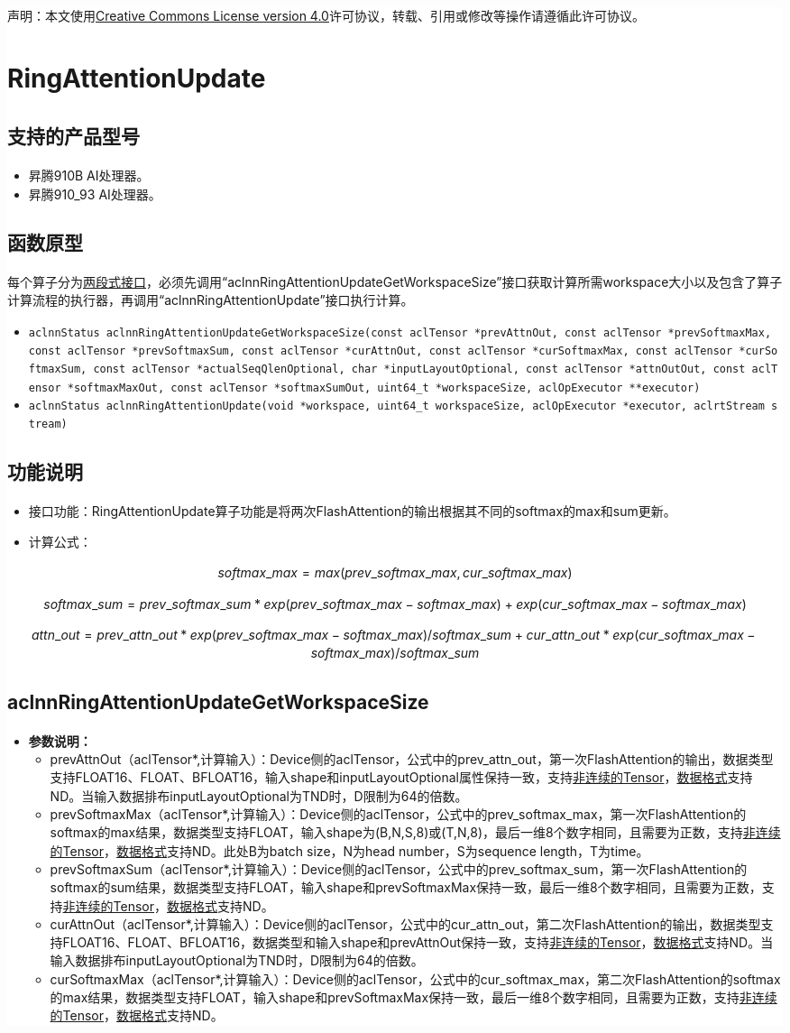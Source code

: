 声明：本文使用[Creative Commons License version 4.0](https://creativecommons.org/licenses/by/4.0/legalcode)许可协议，转载、引用或修改等操作请遵循此许可协议。

# RingAttentionUpdate

## 支持的产品型号

- 昇腾910B AI处理器。
- 昇腾910_93 AI处理器。

## 函数原型

每个算子分为[两段式接口](./common/两段式接口.md)，必须先调用“aclnnRingAttentionUpdateGetWorkspaceSize”接口获取计算所需workspace大小以及包含了算子计算流程的执行器，再调用“aclnnRingAttentionUpdate”接口执行计算。


- `aclnnStatus aclnnRingAttentionUpdateGetWorkspaceSize(const aclTensor *prevAttnOut, const aclTensor *prevSoftmaxMax, const aclTensor *prevSoftmaxSum, const aclTensor *curAttnOut, const aclTensor *curSoftmaxMax, const aclTensor *curSoftmaxSum, const aclTensor *actualSeqQlenOptional, char *inputLayoutOptional, const aclTensor *attnOutOut, const aclTensor *softmaxMaxOut, const aclTensor *softmaxSumOut, uint64_t *workspaceSize, aclOpExecutor **executor)`
- `aclnnStatus aclnnRingAttentionUpdate(void *workspace, uint64_t workspaceSize, aclOpExecutor *executor, aclrtStream stream)`

## 功能说明

- 接口功能：RingAttentionUpdate算子功能是将两次FlashAttention的输出根据其不同的softmax的max和sum更新。

- 计算公式：

$$
softmax\_max = max(prev\_softmax\_max, cur\_softmax\_max)
$$

$$
softmax\_sum = prev\_softmax\_sum * exp(prev\_softmax\_max - softmax\_max) + exp(cur\_softmax\_max - softmax\_max)
$$

$$
attn\_out = prev\_attn\_out * exp(prev\_softmax\_max - softmax\_max) / softmax\_sum + cur\_attn\_out * exp(cur\_softmax\_max - softmax\_max) / softmax\_sum
$$

## aclnnRingAttentionUpdateGetWorkspaceSize

- **参数说明：**
  - prevAttnOut（aclTensor*,计算输入）：Device侧的aclTensor，公式中的prev_attn_out，第一次FlashAttention的输出，数据类型支持FLOAT16、FLOAT、BFLOAT16，输入shape和inputLayoutOptional属性保持一致，支持[非连续的Tensor](common/非连续的Tensor.md)，[数据格式](./common/数据格式.md)支持ND。当输入数据排布inputLayoutOptional为TND时，D限制为64的倍数。
  - prevSoftmaxMax（aclTensor*,计算输入）：Device侧的aclTensor，公式中的prev_softmax_max，第一次FlashAttention的softmax的max结果，数据类型支持FLOAT，输入shape为(B,N,S,8)或(T,N,8)，最后一维8个数字相同，且需要为正数，支持[非连续的Tensor](common/非连续的Tensor.md)，[数据格式](./common/数据格式.md)支持ND。此处B为batch size，N为head number，S为sequence length，T为time。
  - prevSoftmaxSum（aclTensor*,计算输入）：Device侧的aclTensor，公式中的prev_softmax_sum，第一次FlashAttention的softmax的sum结果，数据类型支持FLOAT，输入shape和prevSoftmaxMax保持一致，最后一维8个数字相同，且需要为正数，支持[非连续的Tensor](common/非连续的Tensor.md)，[数据格式](./common/数据格式.md)支持ND。
  - curAttnOut（aclTensor*,计算输入）：Device侧的aclTensor，公式中的cur_attn_out，第二次FlashAttention的输出，数据类型支持FLOAT16、FLOAT、BFLOAT16，数据类型和输入shape和prevAttnOut保持一致，支持[非连续的Tensor](common/非连续的Tensor.md)，[数据格式](./common/数据格式.md)支持ND。当输入数据排布inputLayoutOptional为TND时，D限制为64的倍数。
  - curSoftmaxMax（aclTensor*,计算输入）：Device侧的aclTensor，公式中的cur_softmax_max，第二次FlashAttention的softmax的max结果，数据类型支持FLOAT，输入shape和prevSoftmaxMax保持一致，最后一维8个数字相同，且需要为正数，支持[非连续的Tensor](common/非连续的Tensor.md)，[数据格式](./common/数据格式.md)支持ND。